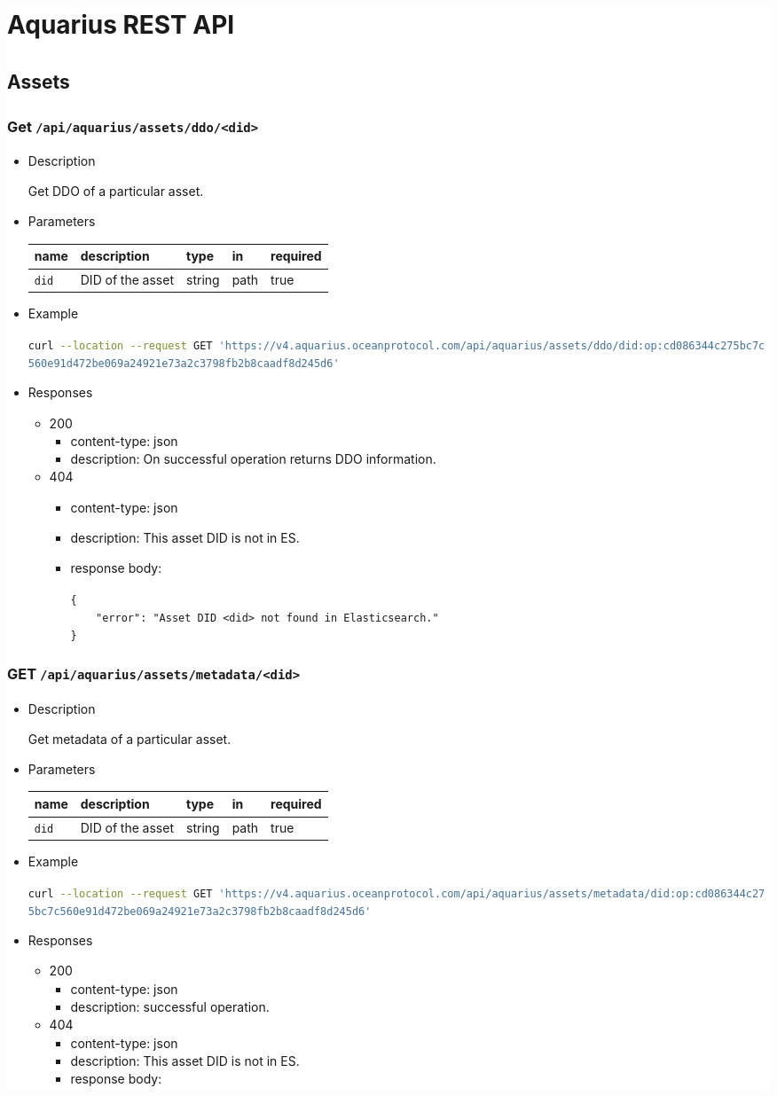 # Aquarius REST API

## Assets

### **Get** `/api/aquarius/assets/ddo/<did>`

*   Description

    Get DDO of a particular asset.
*   Parameters

    | name  | description      | type   | in   | required |
    | ----- | ---------------- | ------ | ---- | -------- |
    | `did` | DID of the asset | string | path | true     |
*   Example

    ```bash
    curl --location --request GET 'https://v4.aquarius.oceanprotocol.com/api/aquarius/assets/ddo/did:op:cd086344c275bc7c560e91d472be069a24921e73a2c3798fb2b8caadf8d245d6'
    ```
* Responses
  * 200
    * content-type: json
    * description: On successful operation returns DDO information.
  * 404
    * content-type: json
    * description: This asset DID is not in ES.
    *   response body:

        ```
        {
            "error": "Asset DID <did> not found in Elasticsearch."
        }
        ```

### **GET** `/api/aquarius/assets/metadata/<did>`

*   Description

    Get metadata of a particular asset.
*   Parameters

    | name  | description      | type   | in   | required |
    | ----- | ---------------- | ------ | ---- | -------- |
    | `did` | DID of the asset | string | path | true     |
*   Example

    ```bash
    curl --location --request GET 'https://v4.aquarius.oceanprotocol.com/api/aquarius/assets/metadata/did:op:cd086344c275bc7c560e91d472be069a24921e73a2c3798fb2b8caadf8d245d6'
    ```
* Responses
  * 200
    * content-type: json
    * description: successful operation.
  * 404
    * content-type: json
    * description: This asset DID is not in ES.
    *   response body:
